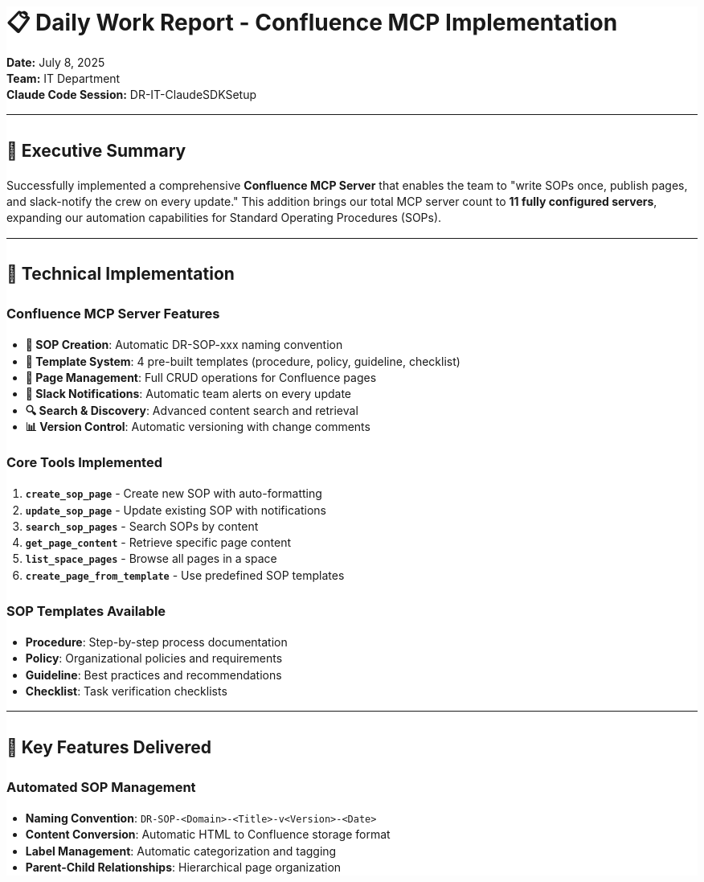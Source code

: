 # 📋 Daily Work Report - Confluence MCP Implementation
**Date:** July 8, 2025  
**Team:** IT Department  
**Claude Code Session:** DR-IT-ClaudeSDKSetup

---

## 🎯 **Executive Summary**

Successfully implemented a comprehensive **Confluence MCP Server** that enables the team to "write SOPs once, publish pages, and slack-notify the crew on every update." This addition brings our total MCP server count to **11 fully configured servers**, expanding our automation capabilities for Standard Operating Procedures (SOPs).

---

## 🔧 **Technical Implementation**

### **Confluence MCP Server Features**
- **📄 SOP Creation**: Automatic DR-SOP-xxx naming convention
- **📝 Template System**: 4 pre-built templates (procedure, policy, guideline, checklist)
- **🔄 Page Management**: Full CRUD operations for Confluence pages
- **📱 Slack Notifications**: Automatic team alerts on every update
- **🔍 Search & Discovery**: Advanced content search and retrieval
- **📊 Version Control**: Automatic versioning with change comments

### **Core Tools Implemented**
1. **`create_sop_page`** - Create new SOP with auto-formatting
2. **`update_sop_page`** - Update existing SOP with notifications
3. **`search_sop_pages`** - Search SOPs by content
4. **`get_page_content`** - Retrieve specific page content
5. **`list_space_pages`** - Browse all pages in a space
6. **`create_page_from_template`** - Use predefined SOP templates

### **SOP Templates Available**
- **Procedure**: Step-by-step process documentation
- **Policy**: Organizational policies and requirements
- **Guideline**: Best practices and recommendations
- **Checklist**: Task verification checklists

---

## 🚀 **Key Features Delivered**

### **Automated SOP Management**
- **Naming Convention**: `DR-SOP-<Domain>-<Title>-v<Version>-<Date>`
- **Content Conversion**: Automatic HTML to Confluence storage format
- **Label Management**: Automatic categorization and tagging
- **Parent-Child Relationships**: Hierarchical page organization
